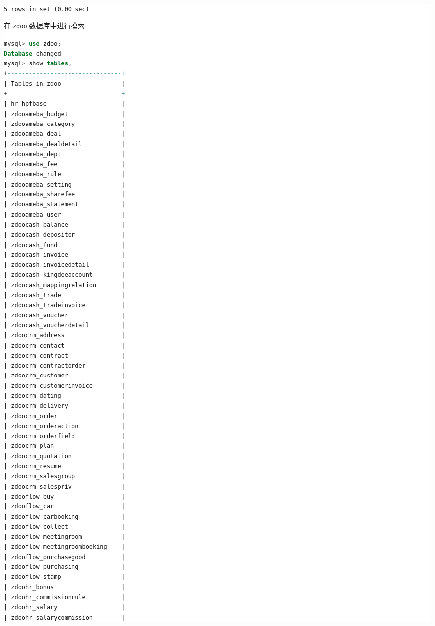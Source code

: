 ```shell
5 rows in set (0.00 sec)
```

在 `zdoo` 数据库中进行摸索

```sql
mysql> use zdoo;
Database changed
mysql> show tables;
+--------------------------------+
| Tables_in_zdoo                 |
+--------------------------------+
| hr_hpfbase                     |
| zdooameba_budget               |
| zdooameba_category             |
| zdooameba_deal                 |
| zdooameba_dealdetail           |
| zdooameba_dept                 |
| zdooameba_fee                  |
| zdooameba_rule                 |
| zdooameba_setting              |
| zdooameba_sharefee             |
| zdooameba_statement            |
| zdooameba_user                 |
| zdoocash_balance               |
| zdoocash_depositor             |
| zdoocash_fund                  |
| zdoocash_invoice               |
| zdoocash_invoicedetail         |
| zdoocash_kingdeeaccount        |
| zdoocash_mappingrelation       |
| zdoocash_trade                 |
| zdoocash_tradeinvoice          |
| zdoocash_voucher               |
| zdoocash_voucherdetail         |
| zdoocrm_address                |
| zdoocrm_contact                |
| zdoocrm_contract               |
| zdoocrm_contractorder          |
| zdoocrm_customer               |
| zdoocrm_customerinvoice        |
| zdoocrm_dating                 |
| zdoocrm_delivery               |
| zdoocrm_order                  |
| zdoocrm_orderaction            |
| zdoocrm_orderfield             |
| zdoocrm_plan                   |
| zdoocrm_quotation              |
| zdoocrm_resume                 |
| zdoocrm_salesgroup             |
| zdoocrm_salespriv              |
| zdooflow_buy                   |
| zdooflow_car                   |
| zdooflow_carbooking            |
| zdooflow_collect               |
| zdooflow_meetingroom           |
| zdooflow_meetingroombooking    |
| zdooflow_purchasegood          |
| zdooflow_purchasing            |
| zdooflow_stamp                 |
| zdoohr_bonus                   |
| zdoohr_commissionrule          |
| zdoohr_salary                  |
| zdoohr_salarycommission        |
```